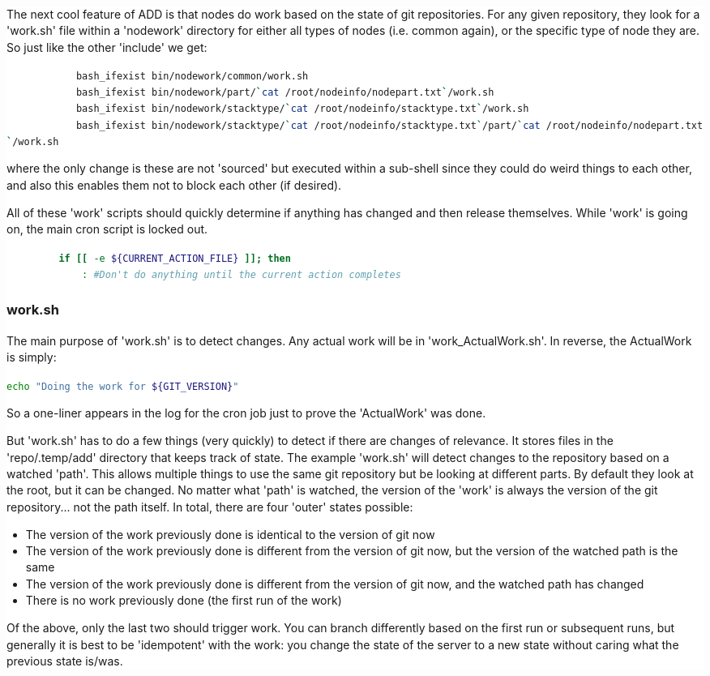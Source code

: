 The next cool feature of ADD is that nodes do work based on the state of git repositories.  For any given repository, they
look for a 'work.sh' file within a 'nodework' directory for either all types of nodes (i.e. common again), or the specific
type of node they are.  So just like the other 'include' we get:

```bash
            bash_ifexist bin/nodework/common/work.sh
            bash_ifexist bin/nodework/part/`cat /root/nodeinfo/nodepart.txt`/work.sh
            bash_ifexist bin/nodework/stacktype/`cat /root/nodeinfo/stacktype.txt`/work.sh
            bash_ifexist bin/nodework/stacktype/`cat /root/nodeinfo/stacktype.txt`/part/`cat /root/nodeinfo/nodepart.txt`/work.sh
```

where the only change is these are not 'sourced' but executed within a sub-shell since they could do weird things to each other, and
also this enables them not to block each other (if desired).

All of these 'work' scripts should quickly determine if anything has changed and then release themselves.  While 'work' is going on,
 the main cron script is locked out.

```bash
         if [[ -e ${CURRENT_ACTION_FILE} ]]; then
             : #Don't do anything until the current action completes
```

### work.sh

The main purpose of 'work.sh' is to detect changes.  Any actual work will be in 'work_ActualWork.sh'.  In reverse, the ActualWork is
simply:

```bash
echo "Doing the work for ${GIT_VERSION}"
```

So a one-liner appears in the log for the cron job just to prove the 'ActualWork' was done.

But 'work.sh' has to do a few things (very quickly) to detect if there are changes of relevance.  It stores files in the 'repo/.temp/add'
directory that keeps track of state.  The example 'work.sh' will detect changes to the repository based on a watched 'path'.  This
allows multiple things to use the same git repository but be looking at different parts.  By default they look at the root, but it
can be changed.  No matter what 'path' is watched, the version of the 'work' is always the version of the git repository... not the path itself.
In total, there are four 'outer' states possible:

  * The version of the work previously done is identical to the version of git now
  * The version of the work previously done is different from the version of git now, but the version of the watched path is the same
  * The version of the work previously done is different from the version of git now, and the watched path has changed
  * There is no work previously done (the first run of the work)

Of the above, only the last two should trigger work.  You can branch differently based on the first run or subsequent runs, but
generally it is best to be 'idempotent' with the work: you change the state of the server to a new state without caring
what the previous state is/was.
